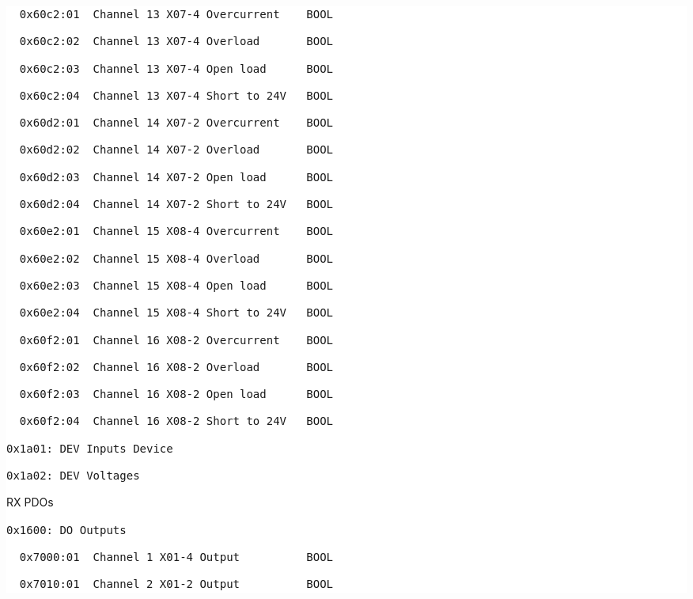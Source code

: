 <td ><pre>  0x60c2:01  Channel 13 X07-4 Overcurrent    BOOL</pre></td>
</tr>
<tr class="txpdo">
<td ><pre>  0x60c2:02  Channel 13 X07-4 Overload       BOOL</pre></td>
</tr>
<tr class="txpdo">
<td ><pre>  0x60c2:03  Channel 13 X07-4 Open load      BOOL</pre></td>
</tr>
<tr class="txpdo">
<td ><pre>  0x60c2:04  Channel 13 X07-4 Short to 24V   BOOL</pre></td>
</tr>
<tr class="txpdo">
<td ><pre>  0x60d2:01  Channel 14 X07-2 Overcurrent    BOOL</pre></td>
</tr>
<tr class="txpdo">
<td ><pre>  0x60d2:02  Channel 14 X07-2 Overload       BOOL</pre></td>
</tr>
<tr class="txpdo">
<td ><pre>  0x60d2:03  Channel 14 X07-2 Open load      BOOL</pre></td>
</tr>
<tr class="txpdo">
<td ><pre>  0x60d2:04  Channel 14 X07-2 Short to 24V   BOOL</pre></td>
</tr>
<tr class="txpdo">
<td ><pre>  0x60e2:01  Channel 15 X08-4 Overcurrent    BOOL</pre></td>
</tr>
<tr class="txpdo">
<td ><pre>  0x60e2:02  Channel 15 X08-4 Overload       BOOL</pre></td>
</tr>
<tr class="txpdo">
<td ><pre>  0x60e2:03  Channel 15 X08-4 Open load      BOOL</pre></td>
</tr>
<tr class="txpdo">
<td ><pre>  0x60e2:04  Channel 15 X08-4 Short to 24V   BOOL</pre></td>
</tr>
<tr class="txpdo">
<td ><pre>  0x60f2:01  Channel 16 X08-2 Overcurrent    BOOL</pre></td>
</tr>
<tr class="txpdo">
<td ><pre>  0x60f2:02  Channel 16 X08-2 Overload       BOOL</pre></td>
</tr>
<tr class="txpdo">
<td ><pre>  0x60f2:03  Channel 16 X08-2 Open load      BOOL</pre></td>
</tr>
<tr class="txpdo">
<td ><pre>  0x60f2:04  Channel 16 X08-2 Short to 24V   BOOL</pre></td>
</tr>
<tr class="txpdo pdosection">
<td ><pre>0x1a01: DEV Inputs Device</pre></td>
</tr>
<tr class="txpdo pdosection">
<td ><pre>0x1a02: DEV Voltages</pre></td>
</tr>
<tr class="rxpdo pdosection">
<td class="first" rowspan=17 valign=top>RX PDOs</td>
<td><pre>0x1600: DO Outputs</pre></td>
<td></td>
</tr>
<tr class="rxpdo">
<td ><pre>  0x7000:01  Channel 1 X01-4 Output          BOOL</pre></td>
</tr>
<tr class="rxpdo">
<td ><pre>  0x7010:01  Channel 2 X01-2 Output          BOOL</pre></td>
</tr>